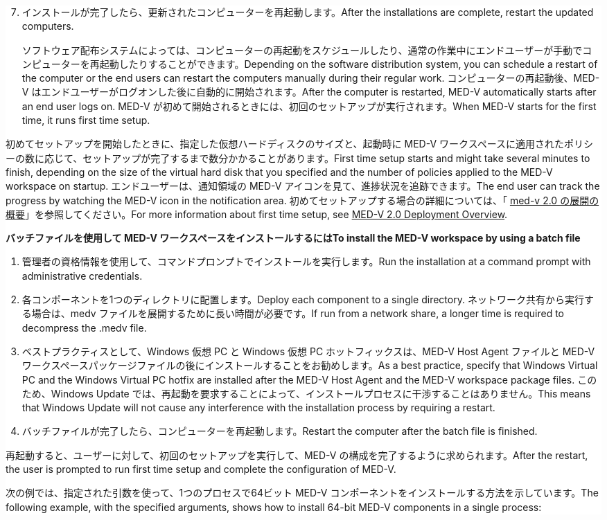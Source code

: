7. <span data-ttu-id="7af99-158">インストールが完了したら、更新されたコンピューターを再起動します。</span><span class="sxs-lookup"><span data-stu-id="7af99-158">After the installations are complete, restart the updated computers.</span></span>

   <span data-ttu-id="7af99-159">ソフトウェア配布システムによっては、コンピューターの再起動をスケジュールしたり、通常の作業中にエンドユーザーが手動でコンピューターを再起動したりすることができます。</span><span class="sxs-lookup"><span data-stu-id="7af99-159">Depending on the software distribution system, you can schedule a restart of the computer or the end users can restart the computers manually during their regular work.</span></span> <span data-ttu-id="7af99-160">コンピューターの再起動後、MED-V はエンドユーザーがログオンした後に自動的に開始されます。</span><span class="sxs-lookup"><span data-stu-id="7af99-160">After the computer is restarted, MED-V automatically starts after an end user logs on.</span></span> <span data-ttu-id="7af99-161">MED-V が初めて開始されるときには、初回のセットアップが実行されます。</span><span class="sxs-lookup"><span data-stu-id="7af99-161">When MED-V starts for the first time, it runs first time setup.</span></span>

<span data-ttu-id="7af99-162">初めてセットアップを開始したときに、指定した仮想ハードディスクのサイズと、起動時に MED-V ワークスペースに適用されたポリシーの数に応じて、セットアップが完了するまで数分かかることがあります。</span><span class="sxs-lookup"><span data-stu-id="7af99-162">First time setup starts and might take several minutes to finish, depending on the size of the virtual hard disk that you specified and the number of policies applied to the MED-V workspace on startup.</span></span> <span data-ttu-id="7af99-163">エンドユーザーは、通知領域の MED-V アイコンを見て、進捗状況を追跡できます。</span><span class="sxs-lookup"><span data-stu-id="7af99-163">The end user can track the progress by watching the MED-V icon in the notification area.</span></span> <span data-ttu-id="7af99-164">初めてセットアップする場合の詳細については、「 [med-v 2.0 の展開の概要](med-v-20-deployment-overview.md)」を参照してください。</span><span class="sxs-lookup"><span data-stu-id="7af99-164">For more information about first time setup, see [MED-V 2.0 Deployment Overview](med-v-20-deployment-overview.md).</span></span>

**<span data-ttu-id="7af99-165">バッチファイルを使用して MED-V ワークスペースをインストールするには</span><span class="sxs-lookup"><span data-stu-id="7af99-165">To install the MED-V workspace by using a batch file</span></span>**

1.  <span data-ttu-id="7af99-166">管理者の資格情報を使用して、コマンドプロンプトでインストールを実行します。</span><span class="sxs-lookup"><span data-stu-id="7af99-166">Run the installation at a command prompt with administrative credentials.</span></span>

2.  <span data-ttu-id="7af99-167">各コンポーネントを1つのディレクトリに配置します。</span><span class="sxs-lookup"><span data-stu-id="7af99-167">Deploy each component to a single directory.</span></span> <span data-ttu-id="7af99-168">ネットワーク共有から実行する場合は、medv ファイルを展開するために長い時間が必要です。</span><span class="sxs-lookup"><span data-stu-id="7af99-168">If run from a network share, a longer time is required to decompress the .medv file.</span></span>

3.  <span data-ttu-id="7af99-169">ベストプラクティスとして、Windows 仮想 PC と Windows 仮想 PC ホットフィックスは、MED-V Host Agent ファイルと MED-V ワークスペースパッケージファイルの後にインストールすることをお勧めします。</span><span class="sxs-lookup"><span data-stu-id="7af99-169">As a best practice, specify that Windows Virtual PC and the Windows Virtual PC hotfix are installed after the MED-V Host Agent and the MED-V workspace package files.</span></span> <span data-ttu-id="7af99-170">このため、Windows Update では、再起動を要求することによって、インストールプロセスに干渉することはありません。</span><span class="sxs-lookup"><span data-stu-id="7af99-170">This means that Windows Update will not cause any interference with the installation process by requiring a restart.</span></span>

4.  <span data-ttu-id="7af99-171">バッチファイルが完了したら、コンピューターを再起動します。</span><span class="sxs-lookup"><span data-stu-id="7af99-171">Restart the computer after the batch file is finished.</span></span>

<span data-ttu-id="7af99-172">再起動すると、ユーザーに対して、初回のセットアップを実行して、MED-V の構成を完了するように求められます。</span><span class="sxs-lookup"><span data-stu-id="7af99-172">After the restart, the user is prompted to run first time setup and complete the configuration of MED-V.</span></span>

<span data-ttu-id="7af99-173">次の例では、指定された引数を使って、1つのプロセスで64ビット MED-V コンポーネントをインストールする方法を示しています。</span><span class="sxs-lookup"><span data-stu-id="7af99-173">The following example, with the specified arguments, shows how to install 64-bit MED-V components in a single process:</span></span>
